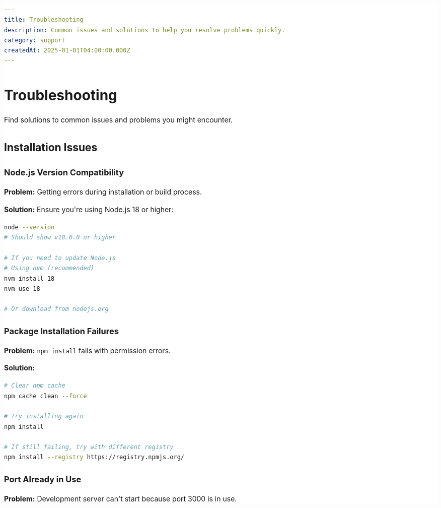 ```yaml
---
title: Troubleshooting
description: Common issues and solutions to help you resolve problems quickly.
category: support
createdAt: 2025-01-01T04:00:00.000Z
---
```


# Troubleshooting

Find solutions to common issues and problems you might encounter.

## Installation Issues

### Node.js Version Compatibility

**Problem:** Getting errors during installation or build process.

**Solution:** Ensure you're using Node.js 18 or higher:

```bash
node --version
# Should show v18.0.0 or higher

# If you need to update Node.js
# Using nvm (recommended)
nvm install 18
nvm use 18

# Or download from nodejs.org
```

### Package Installation Failures

**Problem:** `npm install` fails with permission errors.

**Solution:**
```bash
# Clear npm cache
npm cache clean --force

# Try installing again
npm install

# If still failing, try with different registry
npm install --registry https://registry.npmjs.org/
```

### Port Already in Use

**Problem:** Development server can't start because port 3000 is in use.
